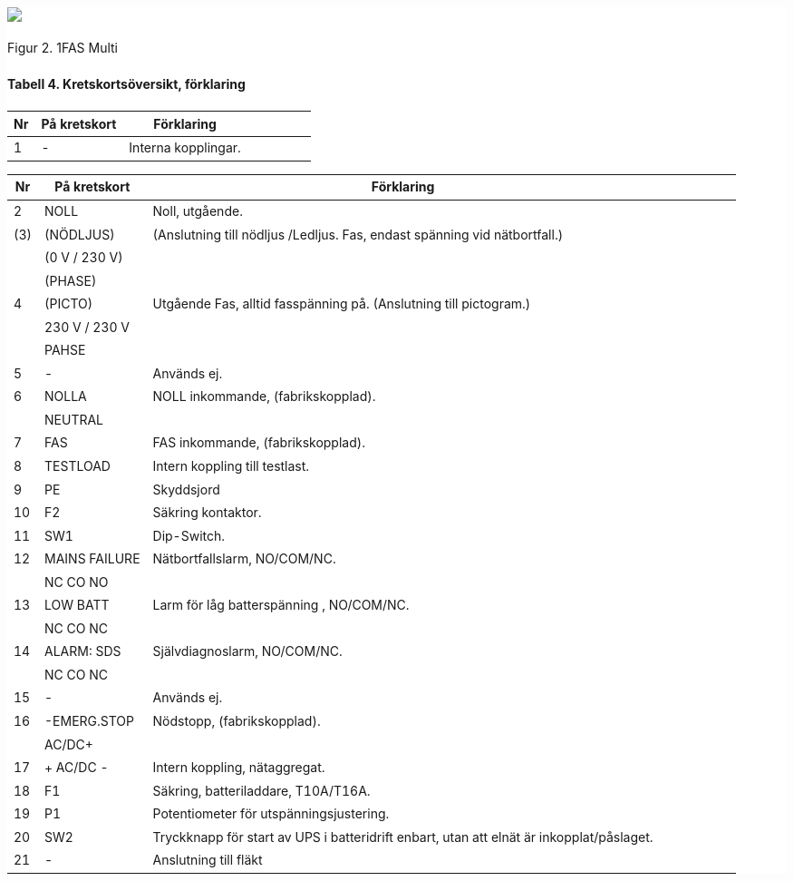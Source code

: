 ![](_page_8_Figure_7.jpeg)

Figur 2. 1FAS Multi

#### Tabell 4. Kretskortsöversikt, förklaring

| Nr | På kretskort | Förklaring          |  |  |  |  |  |
|----|--------------|---------------------|--|--|--|--|--|
| 1  | -            | Interna kopplingar. |  |  |  |  |  |

<span id="page-9-0"></span>

| Nr  | På kretskort  | Förklaring                                                                               |  |  |  |  |  |  |
|-----|---------------|------------------------------------------------------------------------------------------|--|--|--|--|--|--|
| 2   | NOLL          | Noll, utgående.                                                                          |  |  |  |  |  |  |
| (3) | (NÖDLJUS)     | (Anslutning till nödljus /Ledljus. Fas, endast spänning vid nätbortfall.)                |  |  |  |  |  |  |
|     | (0 V / 230 V) |                                                                                          |  |  |  |  |  |  |
|     | (PHASE)       |                                                                                          |  |  |  |  |  |  |
| 4   | (PICTO)       | Utgående Fas, alltid fasspänning på. (Anslutning till pictogram.)                        |  |  |  |  |  |  |
|     | 230 V / 230 V |                                                                                          |  |  |  |  |  |  |
|     | PAHSE         |                                                                                          |  |  |  |  |  |  |
| 5   | -             | Används ej.                                                                              |  |  |  |  |  |  |
| 6   | NOLLA         | NOLL inkommande, (fabrikskopplad).                                                       |  |  |  |  |  |  |
|     | NEUTRAL       |                                                                                          |  |  |  |  |  |  |
| 7   | FAS           | FAS inkommande, (fabrikskopplad).                                                        |  |  |  |  |  |  |
| 8   | TESTLOAD      | Intern koppling till testlast.                                                           |  |  |  |  |  |  |
| 9   | PE            | Skyddsjord                                                                               |  |  |  |  |  |  |
| 10  | F2            | Säkring kontaktor.                                                                       |  |  |  |  |  |  |
| 11  | SW1           | Dip-Switch.                                                                              |  |  |  |  |  |  |
| 12  | MAINS FAILURE | Nätbortfallslarm, NO/COM/NC.                                                             |  |  |  |  |  |  |
|     | NC CO NO      |                                                                                          |  |  |  |  |  |  |
| 13  | LOW BATT      | Larm för låg batterspänning , NO/COM/NC.                                                 |  |  |  |  |  |  |
|     | NC CO NC      |                                                                                          |  |  |  |  |  |  |
| 14  | ALARM: SDS    | Självdiagnoslarm, NO/COM/NC.                                                             |  |  |  |  |  |  |
|     | NC CO NC      |                                                                                          |  |  |  |  |  |  |
| 15  | -             | Används ej.                                                                              |  |  |  |  |  |  |
| 16  | -EMERG.STOP   | Nödstopp, (fabrikskopplad).                                                              |  |  |  |  |  |  |
|     | AC/DC+        |                                                                                          |  |  |  |  |  |  |
| 17  | + AC/DC -     | Intern koppling, nätaggregat.                                                            |  |  |  |  |  |  |
| 18  | F1            | Säkring, batteriladdare, T10A/T16A.                                                      |  |  |  |  |  |  |
| 19  | P1            | Potentiometer för utspänningsjustering.                                                  |  |  |  |  |  |  |
| 20  | SW2           | Tryckknapp för start av UPS i batteridrift enbart, utan att elnät är inkopplat/påslaget. |  |  |  |  |  |  |
| 21  | -             | Anslutning till fläkt                                                                    |  |  |  |  |  |  |
